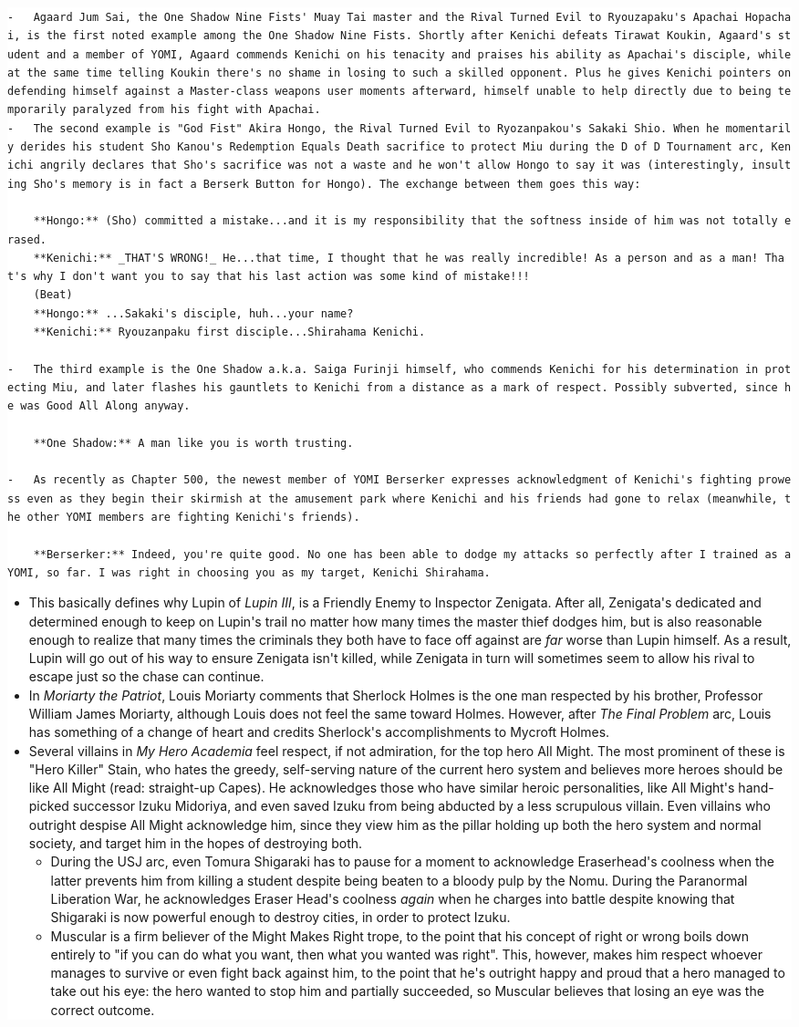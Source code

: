     -   Agaard Jum Sai, the One Shadow Nine Fists' Muay Tai master and the Rival Turned Evil to Ryouzapaku's Apachai Hopachai, is the first noted example among the One Shadow Nine Fists. Shortly after Kenichi defeats Tirawat Koukin, Agaard's student and a member of YOMI, Agaard commends Kenichi on his tenacity and praises his ability as Apachai's disciple, while at the same time telling Koukin there's no shame in losing to such a skilled opponent. Plus he gives Kenichi pointers on defending himself against a Master-class weapons user moments afterward, himself unable to help directly due to being temporarily paralyzed from his fight with Apachai.
    -   The second example is "God Fist" Akira Hongo, the Rival Turned Evil to Ryozanpakou's Sakaki Shio. When he momentarily derides his student Sho Kanou's Redemption Equals Death sacrifice to protect Miu during the D of D Tournament arc, Kenichi angrily declares that Sho's sacrifice was not a waste and he won't allow Hongo to say it was (interestingly, insulting Sho's memory is in fact a Berserk Button for Hongo). The exchange between them goes this way:
        
        **Hongo:** (Sho) committed a mistake...and it is my responsibility that the softness inside of him was not totally erased.  
        **Kenichi:** _THAT'S WRONG!_ He...that time, I thought that he was really incredible! As a person and as a man! That's why I don't want you to say that his last action was some kind of mistake!!!  
        (Beat)  
        **Hongo:** ...Sakaki's disciple, huh...your name?  
        **Kenichi:** Ryouzanpaku first disciple...Shirahama Kenichi.
        
    -   The third example is the One Shadow a.k.a. Saiga Furinji himself, who commends Kenichi for his determination in protecting Miu, and later flashes his gauntlets to Kenichi from a distance as a mark of respect. Possibly subverted, since he was Good All Along anyway.
        
        **One Shadow:** A man like you is worth trusting.
        
    -   As recently as Chapter 500, the newest member of YOMI Berserker expresses acknowledgment of Kenichi's fighting prowess even as they begin their skirmish at the amusement park where Kenichi and his friends had gone to relax (meanwhile, the other YOMI members are fighting Kenichi's friends).
        
        **Berserker:** Indeed, you're quite good. No one has been able to dodge my attacks so perfectly after I trained as a YOMI, so far. I was right in choosing you as my target, Kenichi Shirahama.
        
-   This basically defines why Lupin of _Lupin III_, is a Friendly Enemy to Inspector Zenigata. After all, Zenigata's dedicated and determined enough to keep on Lupin's trail no matter how many times the master thief dodges him, but is also reasonable enough to realize that many times the criminals they both have to face off against are _far_ worse than Lupin himself. As a result, Lupin will go out of his way to ensure Zenigata isn't killed, while Zenigata in turn will sometimes seem to allow his rival to escape just so the chase can continue.
-   In _Moriarty the Patriot_, Louis Moriarty comments that Sherlock Holmes is the one man respected by his brother, Professor William James Moriarty, although Louis does not feel the same toward Holmes. However, after _The Final Problem_ arc, Louis has something of a change of heart and credits Sherlock's accomplishments to Mycroft Holmes.
-   Several villains in _My Hero Academia_ feel respect, if not admiration, for the top hero All Might. The most prominent of these is "Hero Killer" Stain, who hates the greedy, self-serving nature of the current hero system and believes more heroes should be like All Might (read: straight-up Capes). He acknowledges those who have similar heroic personalities, like All Might's hand-picked successor Izuku Midoriya, and even saved Izuku from being abducted by a less scrupulous villain. Even villains who outright despise All Might acknowledge him, since they view him as the pillar holding up both the hero system and normal society, and target him in the hopes of destroying both.
    -   During the USJ arc, even Tomura Shigaraki has to pause for a moment to acknowledge Eraserhead's coolness when the latter prevents him from killing a student despite being beaten to a bloody pulp by the Nomu. During the Paranormal Liberation War, he acknowledges Eraser Head's coolness _again_ when he charges into battle despite knowing that Shigaraki is now powerful enough to destroy cities, in order to protect Izuku.
    -   Muscular is a firm believer of the Might Makes Right trope, to the point that his concept of right or wrong boils down entirely to "if you can do what you want, then what you wanted was right". This, however, makes him respect whoever manages to survive or even fight back against him, to the point that he's outright happy and proud that a hero managed to take out his eye: the hero wanted to stop him and partially succeeded, so Muscular believes that losing an eye was the correct outcome.